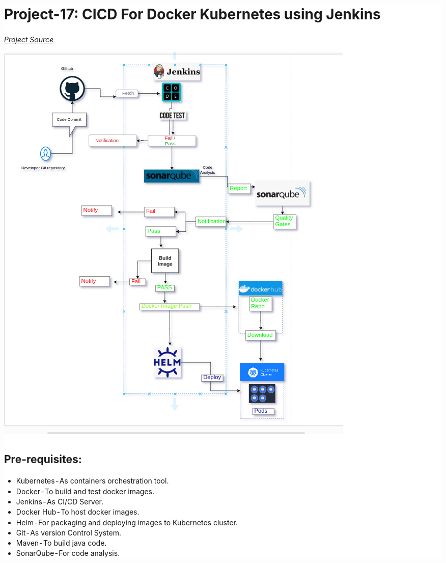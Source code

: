 # Project-17: CICD For Docker Kubernetes using Jenkins

[*Project Source*](https://www.udemy.com/course/decodingdevops/learn/lecture/32413216#overview)

![](Images/Architecture%20setup.png)

## Pre-requisites:
- Kubernetes - As containers orchestration tool.
- Docker - To build and test docker images.
- Jenkins - As CI/CD Server.
- Docker Hub - To host docker images.
- Helm - For packaging and deploying images to Kubernetes cluster.
- Git - As version Control System.
- Maven - To build java code.
- SonarQube - For code analysis.
